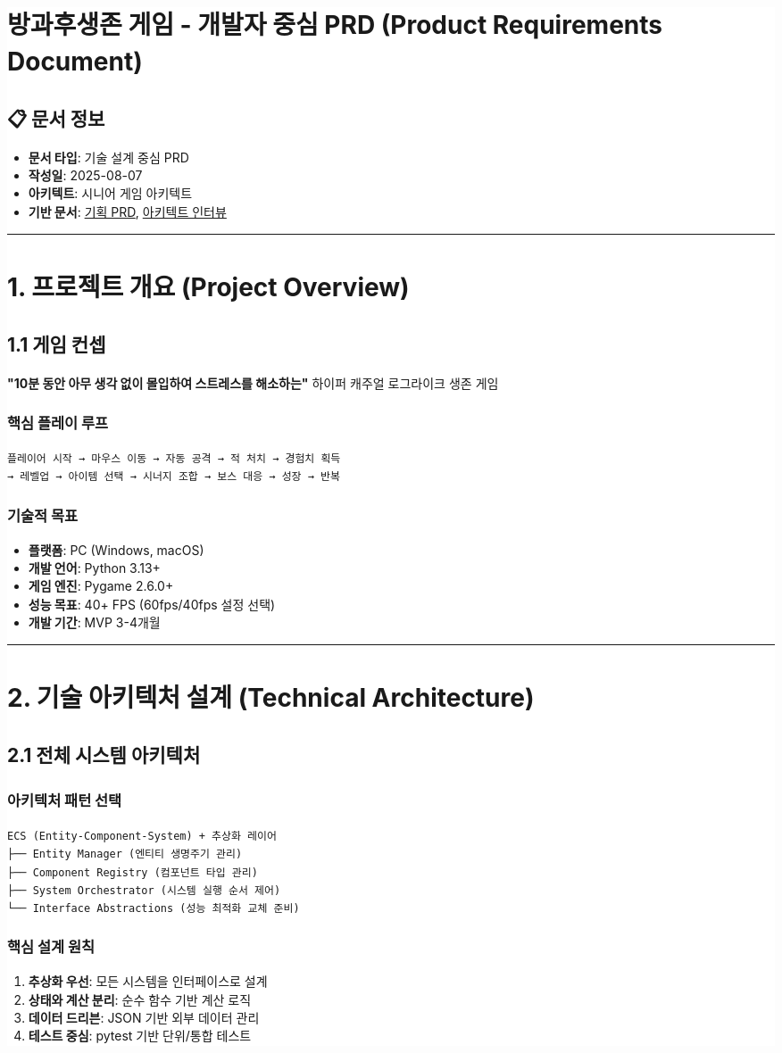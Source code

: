# 방과후생존 게임 - 개발자 중심 PRD (Product Requirements Document)

## 📋 문서 정보
- **문서 타입**: 기술 설계 중심 PRD  
- **작성일**: 2025-08-07
- **아키텍트**: 시니어 게임 아키텍트
- **기반 문서**: [기획 PRD](./PRD.md), [아키텍트 인터뷰](./interview/25-08-07-아키텍쳐_기술_인터뷰.md)

---

# 1. 프로젝트 개요 (Project Overview)

## 1.1 게임 컨셉
**"10분 동안 아무 생각 없이 몰입하여 스트레스를 해소하는"** 하이퍼 캐주얼 로그라이크 생존 게임

### 핵심 플레이 루프
```
플레이어 시작 → 마우스 이동 → 자동 공격 → 적 처치 → 경험치 획득 
→ 레벨업 → 아이템 선택 → 시너지 조합 → 보스 대응 → 성장 → 반복
```

### 기술적 목표
- **플랫폼**: PC (Windows, macOS)
- **개발 언어**: Python 3.13+
- **게임 엔진**: Pygame 2.6.0+
- **성능 목표**: 40+ FPS (60fps/40fps 설정 선택)
- **개발 기간**: MVP 3-4개월

---

# 2. 기술 아키텍처 설계 (Technical Architecture)

## 2.1 전체 시스템 아키텍처

### 아키텍처 패턴 선택
```
ECS (Entity-Component-System) + 추상화 레이어
├── Entity Manager (엔티티 생명주기 관리)
├── Component Registry (컴포넌트 타입 관리)  
├── System Orchestrator (시스템 실행 순서 제어)
└── Interface Abstractions (성능 최적화 교체 준비)
```

### 핵심 설계 원칙
1. **추상화 우선**: 모든 시스템을 인터페이스로 설계
2. **상태와 계산 분리**: 순수 함수 기반 계산 로직
3. **데이터 드리븐**: JSON 기반 외부 데이터 관리
4. **테스트 중심**: pytest 기반 단위/통합 테스트

